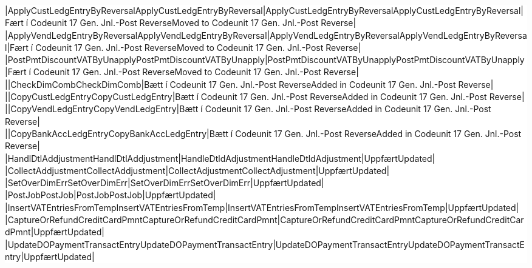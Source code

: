 |<span data-ttu-id="5fb43-420">ApplyCustLedgEntryByReversal</span><span class="sxs-lookup"><span data-stu-id="5fb43-420">ApplyCustLedgEntryByReversal</span></span>|<span data-ttu-id="5fb43-421">ApplyCustLedgEntryByReversal</span><span class="sxs-lookup"><span data-stu-id="5fb43-421">ApplyCustLedgEntryByReversal</span></span>|<span data-ttu-id="5fb43-422">Fært í Codeunit 17 Gen. Jnl.-Post Reverse</span><span class="sxs-lookup"><span data-stu-id="5fb43-422">Moved to Codeunit 17 Gen. Jnl.-Post Reverse</span></span>|  
|<span data-ttu-id="5fb43-423">ApplyVendLedgEntryByReversal</span><span class="sxs-lookup"><span data-stu-id="5fb43-423">ApplyVendLedgEntryByReversal</span></span>|<span data-ttu-id="5fb43-424">ApplyVendLedgEntryByReversal</span><span class="sxs-lookup"><span data-stu-id="5fb43-424">ApplyVendLedgEntryByReversal</span></span>|<span data-ttu-id="5fb43-425">Fært í Codeunit 17 Gen. Jnl.-Post Reverse</span><span class="sxs-lookup"><span data-stu-id="5fb43-425">Moved to Codeunit 17 Gen. Jnl.-Post Reverse</span></span>|  
|<span data-ttu-id="5fb43-426">PostPmtDiscountVATByUnapply</span><span class="sxs-lookup"><span data-stu-id="5fb43-426">PostPmtDiscountVATByUnapply</span></span>|<span data-ttu-id="5fb43-427">PostPmtDiscountVATByUnapply</span><span class="sxs-lookup"><span data-stu-id="5fb43-427">PostPmtDiscountVATByUnapply</span></span>|<span data-ttu-id="5fb43-428">Fært í Codeunit 17 Gen. Jnl.-Post Reverse</span><span class="sxs-lookup"><span data-stu-id="5fb43-428">Moved to Codeunit 17 Gen. Jnl.-Post Reverse</span></span>|  
||<span data-ttu-id="5fb43-429">CheckDimComb</span><span class="sxs-lookup"><span data-stu-id="5fb43-429">CheckDimComb</span></span>|<span data-ttu-id="5fb43-430">Bætt í Codeunit 17 Gen. Jnl.-Post Reverse</span><span class="sxs-lookup"><span data-stu-id="5fb43-430">Added in Codeunit 17 Gen. Jnl.-Post Reverse</span></span>|  
||<span data-ttu-id="5fb43-431">CopyCustLedgEntry</span><span class="sxs-lookup"><span data-stu-id="5fb43-431">CopyCustLedgEntry</span></span>|<span data-ttu-id="5fb43-432">Bætt í Codeunit 17 Gen. Jnl.-Post Reverse</span><span class="sxs-lookup"><span data-stu-id="5fb43-432">Added in Codeunit 17 Gen. Jnl.-Post Reverse</span></span>|  
||<span data-ttu-id="5fb43-433">CopyVendLedgEntry</span><span class="sxs-lookup"><span data-stu-id="5fb43-433">CopyVendLedgEntry</span></span>|<span data-ttu-id="5fb43-434">Bætt í Codeunit 17 Gen. Jnl.-Post Reverse</span><span class="sxs-lookup"><span data-stu-id="5fb43-434">Added in Codeunit 17 Gen. Jnl.-Post Reverse</span></span>|  
||<span data-ttu-id="5fb43-435">CopyBankAccLedgEntry</span><span class="sxs-lookup"><span data-stu-id="5fb43-435">CopyBankAccLedgEntry</span></span>|<span data-ttu-id="5fb43-436">Bætt í Codeunit 17 Gen. Jnl.-Post Reverse</span><span class="sxs-lookup"><span data-stu-id="5fb43-436">Added in Codeunit 17 Gen. Jnl.-Post Reverse</span></span>|  
|<span data-ttu-id="5fb43-437">HandlDtlAddjustment</span><span class="sxs-lookup"><span data-stu-id="5fb43-437">HandlDtlAddjustment</span></span>|<span data-ttu-id="5fb43-438">HandleDtldAdjustment</span><span class="sxs-lookup"><span data-stu-id="5fb43-438">HandleDtldAdjustment</span></span>|<span data-ttu-id="5fb43-439">Uppfært</span><span class="sxs-lookup"><span data-stu-id="5fb43-439">Updated</span></span>|  
|<span data-ttu-id="5fb43-440">CollectAddjustment</span><span class="sxs-lookup"><span data-stu-id="5fb43-440">CollectAddjustment</span></span>|<span data-ttu-id="5fb43-441">CollectAdjustment</span><span class="sxs-lookup"><span data-stu-id="5fb43-441">CollectAdjustment</span></span>|<span data-ttu-id="5fb43-442">Uppfært</span><span class="sxs-lookup"><span data-stu-id="5fb43-442">Updated</span></span>|  
|<span data-ttu-id="5fb43-443">SetOverDimErr</span><span class="sxs-lookup"><span data-stu-id="5fb43-443">SetOverDimErr</span></span>|<span data-ttu-id="5fb43-444">SetOverDimErr</span><span class="sxs-lookup"><span data-stu-id="5fb43-444">SetOverDimErr</span></span>|<span data-ttu-id="5fb43-445">Uppfært</span><span class="sxs-lookup"><span data-stu-id="5fb43-445">Updated</span></span>|  
|<span data-ttu-id="5fb43-446">PostJob</span><span class="sxs-lookup"><span data-stu-id="5fb43-446">PostJob</span></span>|<span data-ttu-id="5fb43-447">PostJob</span><span class="sxs-lookup"><span data-stu-id="5fb43-447">PostJob</span></span>|<span data-ttu-id="5fb43-448">Uppfært</span><span class="sxs-lookup"><span data-stu-id="5fb43-448">Updated</span></span>|  
|<span data-ttu-id="5fb43-449">InsertVATEntriesFromTemp</span><span class="sxs-lookup"><span data-stu-id="5fb43-449">InsertVATEntriesFromTemp</span></span>|<span data-ttu-id="5fb43-450">InsertVATEntriesFromTemp</span><span class="sxs-lookup"><span data-stu-id="5fb43-450">InsertVATEntriesFromTemp</span></span>|<span data-ttu-id="5fb43-451">Uppfært</span><span class="sxs-lookup"><span data-stu-id="5fb43-451">Updated</span></span>|  
|<span data-ttu-id="5fb43-452">CaptureOrRefundCreditCardPmnt</span><span class="sxs-lookup"><span data-stu-id="5fb43-452">CaptureOrRefundCreditCardPmnt</span></span>|<span data-ttu-id="5fb43-453">CaptureOrRefundCreditCardPmnt</span><span class="sxs-lookup"><span data-stu-id="5fb43-453">CaptureOrRefundCreditCardPmnt</span></span>|<span data-ttu-id="5fb43-454">Uppfært</span><span class="sxs-lookup"><span data-stu-id="5fb43-454">Updated</span></span>|  
|<span data-ttu-id="5fb43-455">UpdateDOPaymentTransactEntry</span><span class="sxs-lookup"><span data-stu-id="5fb43-455">UpdateDOPaymentTransactEntry</span></span>|<span data-ttu-id="5fb43-456">UpdateDOPaymentTransactEntry</span><span class="sxs-lookup"><span data-stu-id="5fb43-456">UpdateDOPaymentTransactEntry</span></span>|<span data-ttu-id="5fb43-457">Uppfært</span><span class="sxs-lookup"><span data-stu-id="5fb43-457">Updated</span></span>|  